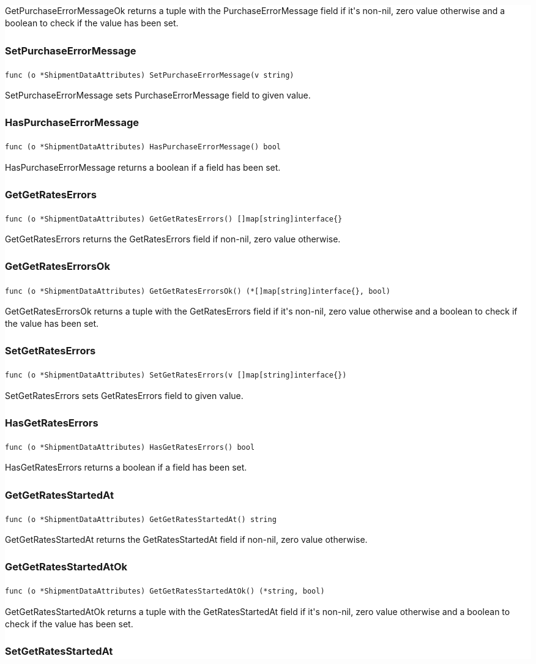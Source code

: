 GetPurchaseErrorMessageOk returns a tuple with the PurchaseErrorMessage field if it's non-nil, zero value otherwise
and a boolean to check if the value has been set.

### SetPurchaseErrorMessage

`func (o *ShipmentDataAttributes) SetPurchaseErrorMessage(v string)`

SetPurchaseErrorMessage sets PurchaseErrorMessage field to given value.

### HasPurchaseErrorMessage

`func (o *ShipmentDataAttributes) HasPurchaseErrorMessage() bool`

HasPurchaseErrorMessage returns a boolean if a field has been set.

### GetGetRatesErrors

`func (o *ShipmentDataAttributes) GetGetRatesErrors() []map[string]interface{}`

GetGetRatesErrors returns the GetRatesErrors field if non-nil, zero value otherwise.

### GetGetRatesErrorsOk

`func (o *ShipmentDataAttributes) GetGetRatesErrorsOk() (*[]map[string]interface{}, bool)`

GetGetRatesErrorsOk returns a tuple with the GetRatesErrors field if it's non-nil, zero value otherwise
and a boolean to check if the value has been set.

### SetGetRatesErrors

`func (o *ShipmentDataAttributes) SetGetRatesErrors(v []map[string]interface{})`

SetGetRatesErrors sets GetRatesErrors field to given value.

### HasGetRatesErrors

`func (o *ShipmentDataAttributes) HasGetRatesErrors() bool`

HasGetRatesErrors returns a boolean if a field has been set.

### GetGetRatesStartedAt

`func (o *ShipmentDataAttributes) GetGetRatesStartedAt() string`

GetGetRatesStartedAt returns the GetRatesStartedAt field if non-nil, zero value otherwise.

### GetGetRatesStartedAtOk

`func (o *ShipmentDataAttributes) GetGetRatesStartedAtOk() (*string, bool)`

GetGetRatesStartedAtOk returns a tuple with the GetRatesStartedAt field if it's non-nil, zero value otherwise
and a boolean to check if the value has been set.

### SetGetRatesStartedAt
